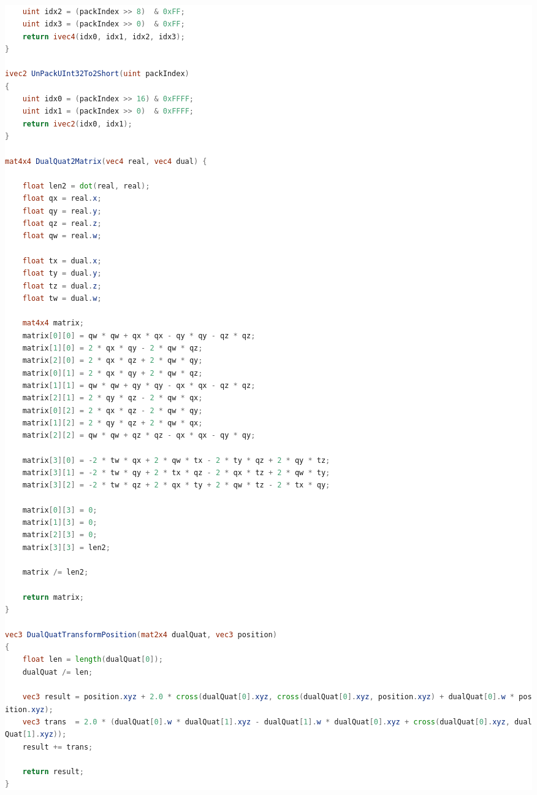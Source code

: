 ```glsl
	uint idx2 = (packIndex >> 8)  & 0xFF;
	uint idx3 = (packIndex >> 0)  & 0xFF;
	return ivec4(idx0, idx1, idx2, idx3);
}

ivec2 UnPackUInt32To2Short(uint packIndex)
{
	uint idx0 = (packIndex >> 16) & 0xFFFF;
	uint idx1 = (packIndex >> 0)  & 0xFFFF;
	return ivec2(idx0, idx1);
}

mat4x4 DualQuat2Matrix(vec4 real, vec4 dual) {
	
	float len2 = dot(real, real);
	float qx = real.x;
	float qy = real.y;
	float qz = real.z;
	float qw = real.w;

	float tx = dual.x;
	float ty = dual.y;
	float tz = dual.z;
	float tw = dual.w; 
	
	mat4x4 matrix;
	matrix[0][0] = qw * qw + qx * qx - qy * qy - qz * qz;
	matrix[1][0] = 2 * qx * qy - 2 * qw * qz;
	matrix[2][0] = 2 * qx * qz + 2 * qw * qy;
	matrix[0][1] = 2 * qx * qy + 2 * qw * qz;
	matrix[1][1] = qw * qw + qy * qy - qx * qx - qz * qz;
	matrix[2][1] = 2 * qy * qz - 2 * qw * qx;
	matrix[0][2] = 2 * qx * qz - 2 * qw * qy;
	matrix[1][2] = 2 * qy * qz + 2 * qw * qx;
	matrix[2][2] = qw * qw + qz * qz - qx * qx - qy * qy;

	matrix[3][0] = -2 * tw * qx + 2 * qw * tx - 2 * ty * qz + 2 * qy * tz;
	matrix[3][1] = -2 * tw * qy + 2 * tx * qz - 2 * qx * tz + 2 * qw * ty;
	matrix[3][2] = -2 * tw * qz + 2 * qx * ty + 2 * qw * tz - 2 * tx * qy;

	matrix[0][3] = 0;
	matrix[1][3] = 0;
	matrix[2][3] = 0;
	matrix[3][3] = len2;

	matrix /= len2;

	return matrix;
}

vec3 DualQuatTransformPosition(mat2x4 dualQuat, vec3 position)
{
	float len = length(dualQuat[0]);
	dualQuat /= len;
	
	vec3 result = position.xyz + 2.0 * cross(dualQuat[0].xyz, cross(dualQuat[0].xyz, position.xyz) + dualQuat[0].w * position.xyz);
	vec3 trans  = 2.0 * (dualQuat[0].w * dualQuat[1].xyz - dualQuat[1].w * dualQuat[0].xyz + cross(dualQuat[0].xyz, dualQuat[1].xyz));
	result += trans;

	return result;
}
```